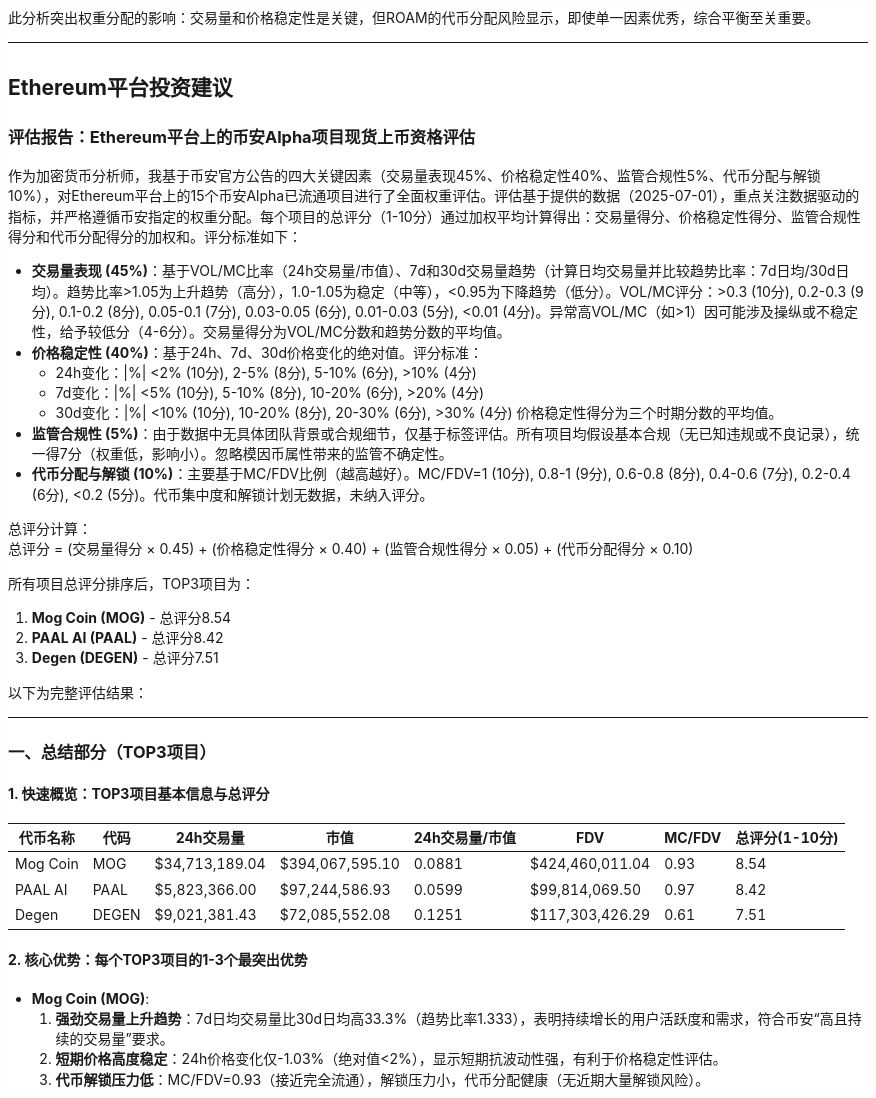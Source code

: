 此分析突出权重分配的影响：交易量和价格稳定性是关键，但ROAM的代币分配风险显示，即使单一因素优秀，综合平衡至关重要。

---

## Ethereum平台投资建议

### 评估报告：Ethereum平台上的币安Alpha项目现货上币资格评估

作为加密货币分析师，我基于币安官方公告的四大关键因素（交易量表现45%、价格稳定性40%、监管合规性5%、代币分配与解锁10%），对Ethereum平台上的15个币安Alpha已流通项目进行了全面权重评估。评估基于提供的数据（2025-07-01），重点关注数据驱动的指标，并严格遵循币安指定的权重分配。每个项目的总评分（1-10分）通过加权平均计算得出：交易量得分、价格稳定性得分、监管合规性得分和代币分配得分的加权和。评分标准如下：

- **交易量表现 (45%)**：基于VOL/MC比率（24h交易量/市值）、7d和30d交易量趋势（计算日均交易量并比较趋势比率：7d日均/30d日均）。趋势比率>1.05为上升趋势（高分），1.0-1.05为稳定（中等），<0.95为下降趋势（低分）。VOL/MC评分：>0.3 (10分), 0.2-0.3 (9分), 0.1-0.2 (8分), 0.05-0.1 (7分), 0.03-0.05 (6分), 0.01-0.03 (5分), <0.01 (4分)。异常高VOL/MC（如>1）因可能涉及操纵或不稳定性，给予较低分（4-6分）。交易量得分为VOL/MC分数和趋势分数的平均值。
- **价格稳定性 (40%)**：基于24h、7d、30d价格变化的绝对值。评分标准：
  - 24h变化：|%| <2% (10分), 2-5% (8分), 5-10% (6分), >10% (4分)
  - 7d变化：|%| <5% (10分), 5-10% (8分), 10-20% (6分), >20% (4分)
  - 30d变化：|%| <10% (10分), 10-20% (8分), 20-30% (6分), >30% (4分)
  价格稳定性得分为三个时期分数的平均值。
- **监管合规性 (5%)**：由于数据中无具体团队背景或合规细节，仅基于标签评估。所有项目均假设基本合规（无已知违规或不良记录），统一得7分（权重低，影响小）。忽略模因币属性带来的监管不确定性。
- **代币分配与解锁 (10%)**：主要基于MC/FDV比例（越高越好）。MC/FDV=1 (10分), 0.8-1 (9分), 0.6-0.8 (8分), 0.4-0.6 (7分), 0.2-0.4 (6分), <0.2 (5分)。代币集中度和解锁计划无数据，未纳入评分。

总评分计算：  
总评分 = (交易量得分 × 0.45) + (价格稳定性得分 × 0.40) + (监管合规性得分 × 0.05) + (代币分配得分 × 0.10)

所有项目总评分排序后，TOP3项目为：  
1. **Mog Coin (MOG)** - 总评分8.54  
2. **PAAL AI (PAAL)** - 总评分8.42  
3. **Degen (DEGEN)** - 总评分7.51  

以下为完整评估结果：

---

### 一、总结部分（TOP3项目）

#### 1. 快速概览：TOP3项目基本信息与总评分
| 代币名称 | 代码 | 24h交易量 | 市值 | 24h交易量/市值 | FDV | MC/FDV | 总评分(1-10分) |
|----------|------|-----------|-------|----------------|------|---------|---------------|
| Mog Coin | MOG | $34,713,189.04 | $394,067,595.10 | 0.0881 | $424,460,011.04 | 0.93 | 8.54 |
| PAAL AI | PAAL | $5,823,366.00 | $97,244,586.93 | 0.0599 | $99,814,069.50 | 0.97 | 8.42 |
| Degen | DEGEN | $9,021,381.43 | $72,085,552.08 | 0.1251 | $117,303,426.29 | 0.61 | 7.51 |

#### 2. 核心优势：每个TOP3项目的1-3个最突出优势
- **Mog Coin (MOG)**:
  1. **强劲交易量上升趋势**：7d日均交易量比30d日均高33.3%（趋势比率1.333），表明持续增长的用户活跃度和需求，符合币安“高且持续的交易量”要求。
  2. **短期价格高度稳定**：24h价格变化仅-1.03%（绝对值<2%），显示短期抗波动性强，有利于价格稳定性评估。
  3. **代币解锁压力低**：MC/FDV=0.93（接近完全流通），解锁压力小，代币分配健康（无近期大量解锁风险）。

